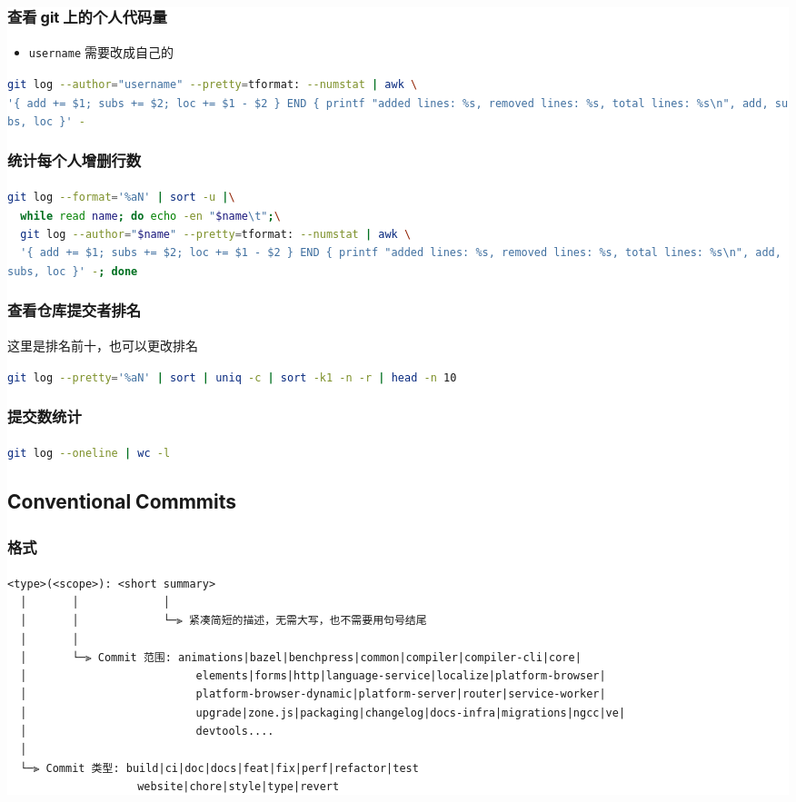### 查看 git 上的个人代码量


- `username` 需要改成自己的

```bash
git log --author="username" --pretty=tformat: --numstat | awk \
'{ add += $1; subs += $2; loc += $1 - $2 } END { printf "added lines: %s, removed lines: %s, total lines: %s\n", add, subs, loc }' -
```


### 统计每个人增删行数


```bash
git log --format='%aN' | sort -u |\
  while read name; do echo -en "$name\t";\
  git log --author="$name" --pretty=tformat: --numstat | awk \
  '{ add += $1; subs += $2; loc += $1 - $2 } END { printf "added lines: %s, removed lines: %s, total lines: %s\n", add, subs, loc }' -; done
```


### 查看仓库提交者排名

这里是排名前十，也可以更改排名

```bash
git log --pretty='%aN' | sort | uniq -c | sort -k1 -n -r | head -n 10
```


### 提交数统计

```bash
git log --oneline | wc -l
```

Conventional Commmits
----

### 格式


```text
<type>(<scope>): <short summary>
  │       │             │
  │       │             └─⫸ 紧凑简短的描述，无需大写，也不需要用句号结尾
  │       │
  │       └─⫸ Commit 范围: animations|bazel|benchpress|common|compiler|compiler-cli|core|
  │                          elements|forms|http|language-service|localize|platform-browser|
  │                          platform-browser-dynamic|platform-server|router|service-worker|
  │                          upgrade|zone.js|packaging|changelog|docs-infra|migrations|ngcc|ve|
  │                          devtools....
  │
  └─⫸ Commit 类型: build|ci|doc|docs|feat|fix|perf|refactor|test
                    website|chore|style|type|revert
```
